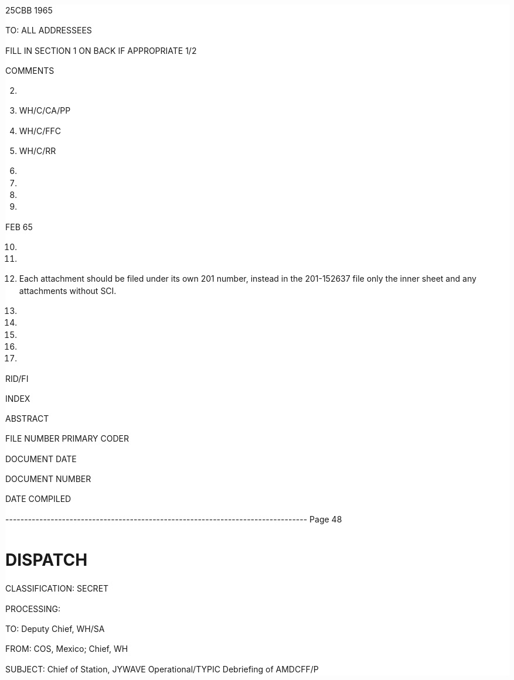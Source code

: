 25CBB 1965

TO: ALL ADDRESSEES

FILL IN SECTION 1 ON BACK IF APPROPRIATE 1/2

COMMENTS

2. 
3. WH/C/CA/PP

4. WH/C/FFC

5. WH/C/RR

6. 
7. 
8. 
9. 
FEB 65

10. 
11. 
12. Each attachment should be filed under its own 201 number, instead in the 201-152637 file only the inner sheet and any attachments without SCI.

13. 
14. 
15. 
16. 
17. 
RID/FI

INDEX

ABSTRACT

FILE NUMBER PRIMARY CODER

DOCUMENT DATE

DOCUMENT NUMBER

DATE COMPILED


-------------------------------------------------------------------------------- Page 48

# DISPATCH

CLASSIFICATION: SECRET

PROCESSING:

TO: Deputy Chief, WH/SA

FROM: COS, Mexico; Chief, WH

SUBJECT: Chief of Station, JYWAVE Operational/TYPIC Debriefing of AMDCFF/P
